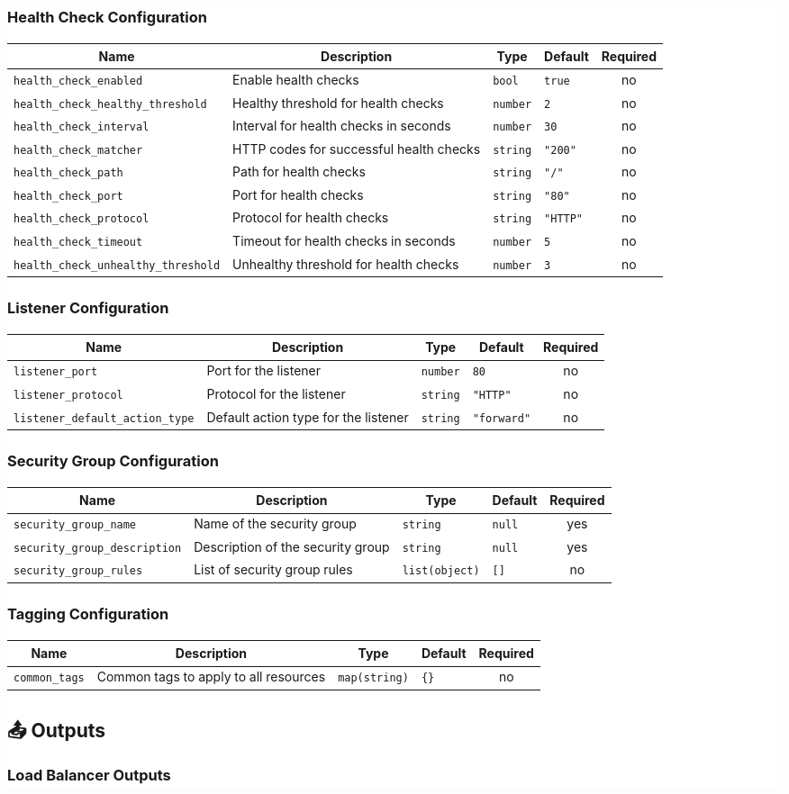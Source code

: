 ### Health Check Configuration

| Name | Description | Type | Default | Required |
|------|-------------|------|---------|:--------:|
| `health_check_enabled` | Enable health checks | `bool` | `true` | no |
| `health_check_healthy_threshold` | Healthy threshold for health checks | `number` | `2` | no |
| `health_check_interval` | Interval for health checks in seconds | `number` | `30` | no |
| `health_check_matcher` | HTTP codes for successful health checks | `string` | `"200"` | no |
| `health_check_path` | Path for health checks | `string` | `"/"` | no |
| `health_check_port` | Port for health checks | `string` | `"80"` | no |
| `health_check_protocol` | Protocol for health checks | `string` | `"HTTP"` | no |
| `health_check_timeout` | Timeout for health checks in seconds | `number` | `5` | no |
| `health_check_unhealthy_threshold` | Unhealthy threshold for health checks | `number` | `3` | no |

### Listener Configuration

| Name | Description | Type | Default | Required |
|------|-------------|------|---------|:--------:|
| `listener_port` | Port for the listener | `number` | `80` | no |
| `listener_protocol` | Protocol for the listener | `string` | `"HTTP"` | no |
| `listener_default_action_type` | Default action type for the listener | `string` | `"forward"` | no |

### Security Group Configuration

| Name | Description | Type | Default | Required |
|------|-------------|------|---------|:--------:|
| `security_group_name` | Name of the security group | `string` | `null` | yes |
| `security_group_description` | Description of the security group | `string` | `null` | yes |
| `security_group_rules` | List of security group rules | `list(object)` | `[]` | no |

### Tagging Configuration

| Name | Description | Type | Default | Required |
|------|-------------|------|---------|:--------:|
| `common_tags` | Common tags to apply to all resources | `map(string)` | `{}` | no |

## 📤 Outputs

### Load Balancer Outputs
